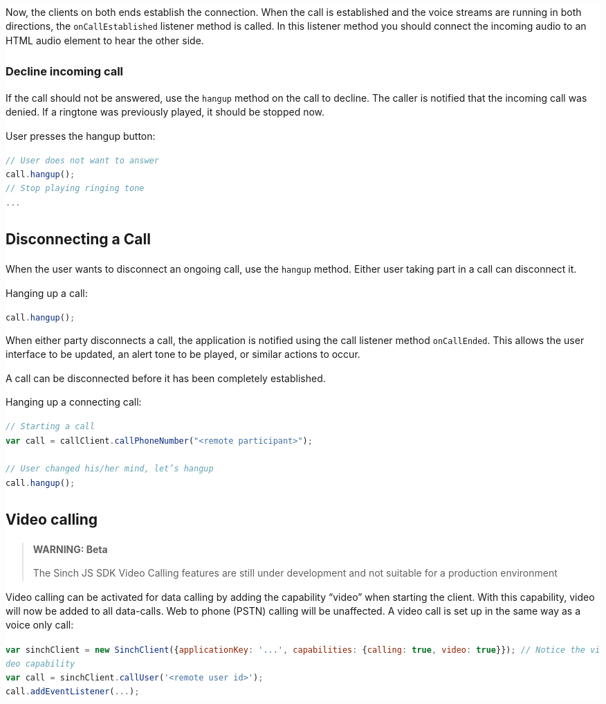
Now, the clients on both ends establish the connection. When the call is established and the voice streams are running in both directions, the `onCallEstablished` listener method is called. In this listener method you should connect the incoming audio to an HTML audio element to hear the other side.

### Decline incoming call

If the call should not be answered, use the `hangup` method on the call to decline. The caller is notified that the incoming call was denied. If a ringtone was previously played, it should be stopped now.

User presses the hangup button:
```javascript
// User does not want to answer
call.hangup();
// Stop playing ringing tone
...
```


## Disconnecting a Call

When the user wants to disconnect an ongoing call, use the `hangup` method. Either user taking part in a call can disconnect it.

Hanging up a call:
```javascript
call.hangup();
```


When either party disconnects a call, the application is notified using the call listener method `onCallEnded`. This allows the user interface to be updated, an alert tone to be played, or similar actions to occur.

A call can be disconnected before it has been completely established.

Hanging up a connecting call:
```javascript
// Starting a call
var call = callClient.callPhoneNumber("<remote participant>");

// User changed his/her mind, let’s hangup
call.hangup();
```


## Video calling

> **WARNING: Beta**    
>
> The Sinch JS SDK Video Calling features are still under development and not suitable for a production environment

Video calling can be activated for data calling by adding the capability “video” when starting the client. With this capability, video will now be added to all data-calls. Web to phone (PSTN) calling will be unaffected. A video call is set up in the same way as a voice only call:
```javascript
var sinchClient = new SinchClient({applicationKey: '...', capabilities: {calling: true, video: true}}); // Notice the video capability
var call = sinchClient.callUser('<remote user id>');
call.addEventListener(...);
```
